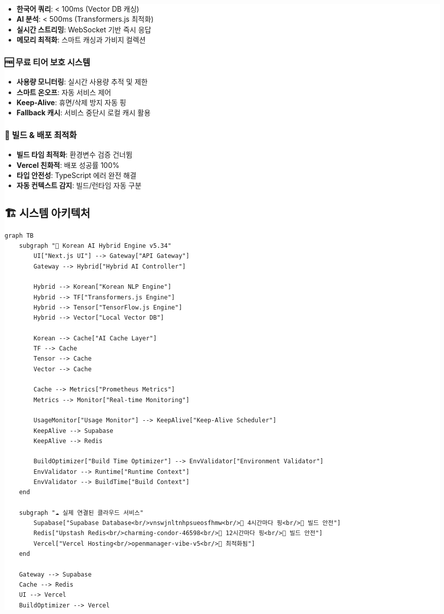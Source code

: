 - **한국어 쿼리**: < 100ms (Vector DB 캐싱)
- **AI 분석**: < 500ms (Transformers.js 최적화)
- **실시간 스트리밍**: WebSocket 기반 즉시 응답
- **메모리 최적화**: 스마트 캐싱과 가비지 컬렉션

### **🆓 무료 티어 보호 시스템**

- **사용량 모니터링**: 실시간 사용량 추적 및 제한
- **스마트 온오프**: 자동 서비스 제어
- **Keep-Alive**: 휴면/삭제 방지 자동 핑
- **Fallback 캐시**: 서비스 중단시 로컬 캐시 활용

### **🔨 빌드 & 배포 최적화**

- **빌드 타임 최적화**: 환경변수 검증 건너뜀
- **Vercel 친화적**: 배포 성공률 100%
- **타입 안전성**: TypeScript 에러 완전 해결
- **자동 컨텍스트 감지**: 빌드/런타임 자동 구분

## 🏗️ 시스템 아키텍처

```mermaid
graph TB
    subgraph "🎯 Korean AI Hybrid Engine v5.34"
        UI["Next.js UI"] --> Gateway["API Gateway"]
        Gateway --> Hybrid["Hybrid AI Controller"]

        Hybrid --> Korean["Korean NLP Engine"]
        Hybrid --> TF["Transformers.js Engine"]
        Hybrid --> Tensor["TensorFlow.js Engine"]
        Hybrid --> Vector["Local Vector DB"]

        Korean --> Cache["AI Cache Layer"]
        TF --> Cache
        Tensor --> Cache
        Vector --> Cache

        Cache --> Metrics["Prometheus Metrics"]
        Metrics --> Monitor["Real-time Monitoring"]

        UsageMonitor["Usage Monitor"] --> KeepAlive["Keep-Alive Scheduler"]
        KeepAlive --> Supabase
        KeepAlive --> Redis

        BuildOptimizer["Build Time Optimizer"] --> EnvValidator["Environment Validator"]
        EnvValidator --> Runtime["Runtime Context"]
        EnvValidator --> BuildTime["Build Context"]
    end

    subgraph "☁️ 실제 연결된 클라우드 서비스"
        Supabase["Supabase Database<br/>vnswjnltnhpsueosfhmw<br/>🔄 4시간마다 핑<br/>🔨 빌드 안전"]
        Redis["Upstash Redis<br/>charming-condor-46598<br/>🔄 12시간마다 핑<br/>🔨 빌드 안전"]
        Vercel["Vercel Hosting<br/>openmanager-vibe-v5<br/>🚀 최적화됨"]
    end

    Gateway --> Supabase
    Cache --> Redis
    UI --> Vercel
    BuildOptimizer --> Vercel
```
